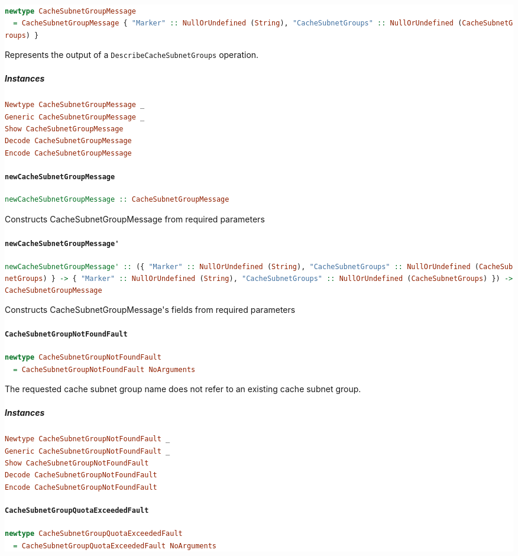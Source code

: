 ``` purescript
newtype CacheSubnetGroupMessage
  = CacheSubnetGroupMessage { "Marker" :: NullOrUndefined (String), "CacheSubnetGroups" :: NullOrUndefined (CacheSubnetGroups) }
```

<p>Represents the output of a <code>DescribeCacheSubnetGroups</code> operation.</p>

##### Instances
``` purescript
Newtype CacheSubnetGroupMessage _
Generic CacheSubnetGroupMessage _
Show CacheSubnetGroupMessage
Decode CacheSubnetGroupMessage
Encode CacheSubnetGroupMessage
```

#### `newCacheSubnetGroupMessage`

``` purescript
newCacheSubnetGroupMessage :: CacheSubnetGroupMessage
```

Constructs CacheSubnetGroupMessage from required parameters

#### `newCacheSubnetGroupMessage'`

``` purescript
newCacheSubnetGroupMessage' :: ({ "Marker" :: NullOrUndefined (String), "CacheSubnetGroups" :: NullOrUndefined (CacheSubnetGroups) } -> { "Marker" :: NullOrUndefined (String), "CacheSubnetGroups" :: NullOrUndefined (CacheSubnetGroups) }) -> CacheSubnetGroupMessage
```

Constructs CacheSubnetGroupMessage's fields from required parameters

#### `CacheSubnetGroupNotFoundFault`

``` purescript
newtype CacheSubnetGroupNotFoundFault
  = CacheSubnetGroupNotFoundFault NoArguments
```

<p>The requested cache subnet group name does not refer to an existing cache subnet group.</p>

##### Instances
``` purescript
Newtype CacheSubnetGroupNotFoundFault _
Generic CacheSubnetGroupNotFoundFault _
Show CacheSubnetGroupNotFoundFault
Decode CacheSubnetGroupNotFoundFault
Encode CacheSubnetGroupNotFoundFault
```

#### `CacheSubnetGroupQuotaExceededFault`

``` purescript
newtype CacheSubnetGroupQuotaExceededFault
  = CacheSubnetGroupQuotaExceededFault NoArguments
```
